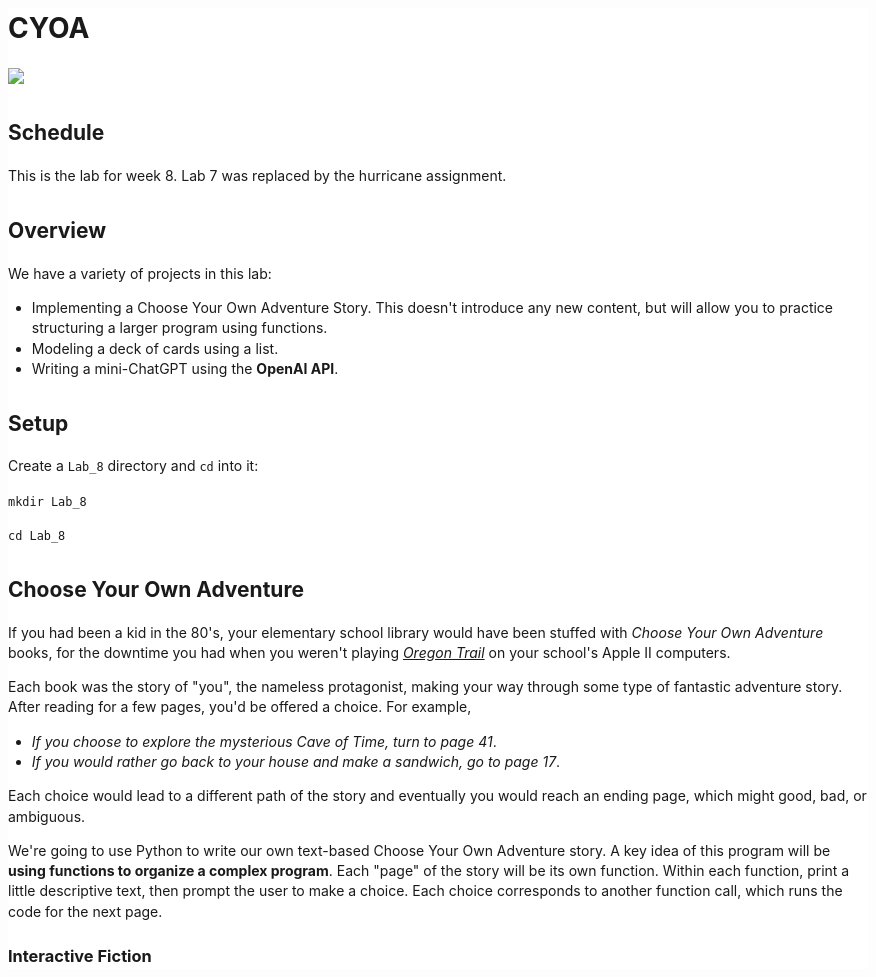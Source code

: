 # CYOA

<img src="https://upload.wikimedia.org/wikipedia/en/f/f0/Cave_of_time.jpg" width="300px" />


## Schedule

This is the lab for week 8. Lab 7 was replaced by the hurricane assignment.

## Overview

We have a variety of projects in this lab:

- Implementing a Choose Your Own Adventure Story. This doesn't introduce any new content, but will allow you to practice structuring a larger program using functions.
- Modeling a deck of cards using a list.
- Writing a mini-ChatGPT using the **OpenAI API**.

## Setup

Create a `Lab_8` directory and `cd` into it:
```
mkdir Lab_8
```
```
cd Lab_8
```


## Choose Your Own Adventure




If you had been a kid in the 80's, your elementary school library would have been stuffed with *Choose Your Own Adventure* books, for the downtime you had when you weren't playing [*Oregon Trail*](https://en.wikipedia.org/wiki/The_Oregon_Trail_(1985_video_game)) on your school's Apple II computers.

Each book was the story of "you", the nameless protagonist, making your way through some type of fantastic adventure story. After reading for a few pages, you'd be offered a choice. For example,

- *If you choose to explore the mysterious Cave of Time, turn to page 41*.
- *If you would rather go back to your house and make a sandwich, go to page 17*.

Each choice would lead to a different path of the story and eventually you would reach an ending page, which might good, bad, or ambiguous.

We're going to use Python to write our own text-based Choose Your Own Adventure story. A key idea of this program will be **using functions to organize a complex program**. Each "page" of the story will be its own function. Within each function, print a little descriptive text, then prompt the user to make a choice. 
Each choice corresponds to another function call, which runs the code for the next page.

### Interactive Fiction

